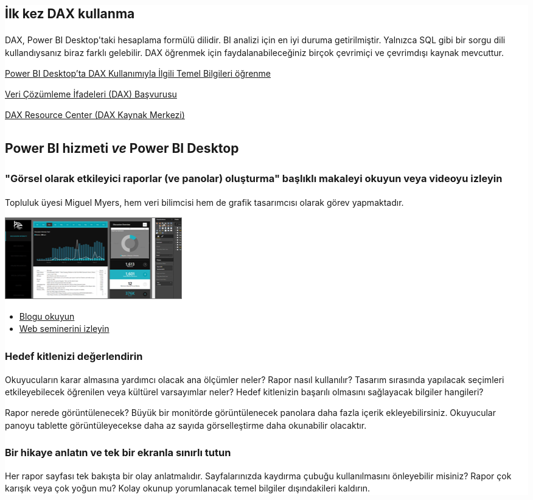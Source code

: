## <a name="using-dax-for-the-first-time"></a>İlk kez DAX kullanma
DAX, Power BI Desktop'taki hesaplama formülü dilidir. BI analizi için en iyi duruma getirilmiştir. Yalnızca SQL gibi bir sorgu dili kullandıysanız biraz farklı gelebilir. DAX öğrenmek için faydalanabileceğiniz birçok çevrimiçi ve çevrimdışı kaynak mevcuttur. 

[Power BI Desktop’ta DAX Kullanımıyla İlgili Temel Bilgileri öğrenme](../transform-model/desktop-quickstart-learn-dax-basics.md)

[Veri Çözümleme İfadeleri (DAX) Başvurusu](https://msdn.microsoft.com/library/gg413422.aspx)

[DAX Resource Center (DAX Kaynak Merkezi)](https://social.technet.microsoft.com/wiki/contents/articles/1088.dax-resource-center.aspx)

## <a name="power-bi-service-and-power-bi-desktop"></a>Power BI hizmeti *ve* Power BI Desktop

### <a name="read-or-watch-how-to-design-visually-stunning-reports-and-dashboards"></a>"Görsel olarak etkileyici raporlar (ve panolar) oluşturma" başlıklı makaleyi okuyun veya videoyu izleyin
Topluluk üyesi Miguel Myers, hem veri bilimcisi hem de grafik tasarımcısı olarak görev yapmaktadır. 

![Power BI raporu](media/desktop-tips-and-tricks-for-creating-reports/power-bi-reports.png)

* [Blogu okuyun](https://powerbi.microsoft.com/blog/how-to-design-visually-stunning-reports/)
* [Web seminerini izleyin](https://community.powerbi.com/t5/Webinars-and-Video-Gallery/5-3-17-Webinar-How-to-Design-Visually-Stunning-Power-BI-Reports/m-p/168204?Is=Website)

### <a name="consider-your-audience"></a>Hedef kitlenizi değerlendirin
Okuyucuların karar almasına yardımcı olacak ana ölçümler neler? Rapor nasıl kullanılır? Tasarım sırasında yapılacak seçimleri etkileyebilecek öğrenilen veya kültürel varsayımlar neler? Hedef kitlenizin başarılı olmasını sağlayacak bilgiler hangileri?

Rapor nerede görüntülenecek? Büyük bir monitörde görüntülenecek panolara daha fazla içerik ekleyebilirsiniz. Okuyucular panoyu tablette görüntüleyecekse daha az sayıda görselleştirme daha okunabilir olacaktır.

### <a name="tell-a-story-and-keep-it-to-one-screen"></a>Bir hikaye anlatın ve tek bir ekranla sınırlı tutun
Her rapor sayfası tek bakışta bir olay anlatmalıdır. Sayfalarınızda kaydırma çubuğu kullanılmasını önleyebilir misiniz? Rapor çok karışık veya çok yoğun mu?  Kolay okunup yorumlanacak temel bilgiler dışındakileri kaldırın.
